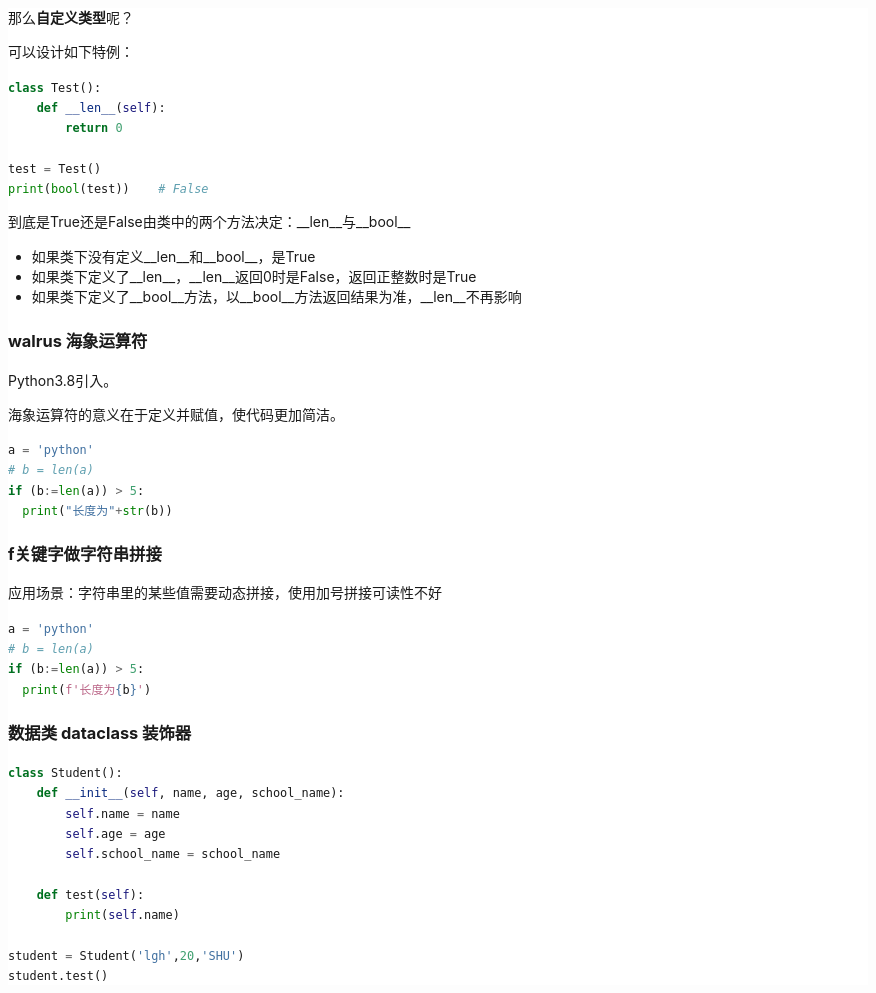 那么**自定义类型**呢？

可以设计如下特例：

```python
class Test():
    def __len__(self):
        return 0

test = Test()
print(bool(test))    # False
```

到底是True还是False由类中的两个方法决定：\_\_len\_\_与\_\_bool\_\_

- 如果类下没有定义_\_len\_\_和\_\_bool\_\_，是True
- 如果类下定义了_\_len\_\_，\_\_len\_\_返回0时是False，返回正整数时是True
- 如果类下定义了\_\_bool\_\_方法，以\_\_bool\_\_方法返回结果为准，\_\_len\_\_不再影响

### walrus 海象运算符

Python3.8引入。

海象运算符的意义在于定义并赋值，使代码更加简洁。

```python
a = 'python'
# b = len(a)
if (b:=len(a)) > 5:
  print("长度为"+str(b))
```

### f关键字做字符串拼接

应用场景：字符串里的某些值需要动态拼接，使用加号拼接可读性不好


```python
a = 'python'
# b = len(a)
if (b:=len(a)) > 5:
  print(f'长度为{b}')
```

### 数据类 dataclass 装饰器

```python
class Student():
    def __init__(self, name, age, school_name):
        self.name = name
        self.age = age
        self.school_name = school_name

    def test(self):
        print(self.name)

student = Student('lgh',20,'SHU')
student.test()
```
